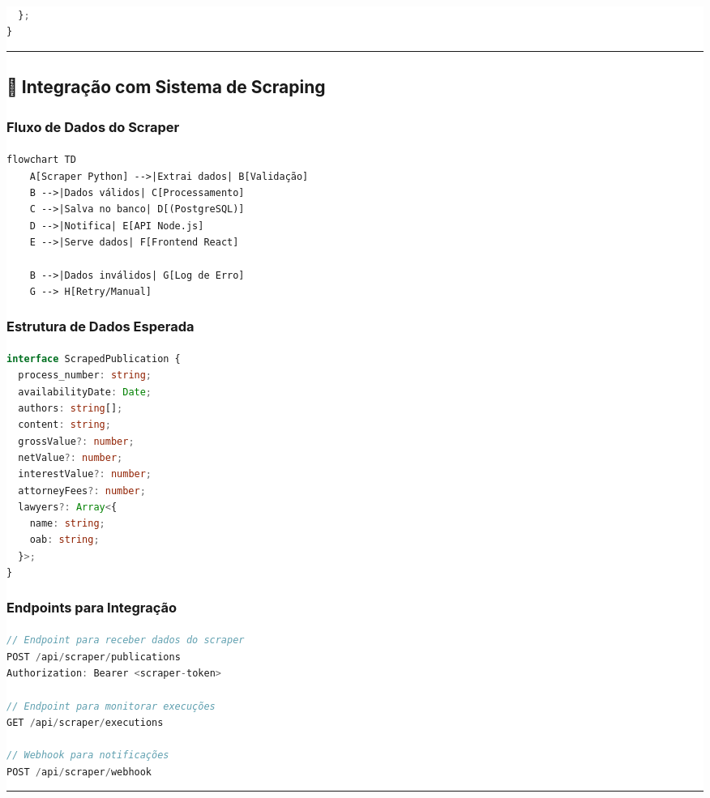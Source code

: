 ```typescript
  };
}
```

---

## 🔧 Integração com Sistema de Scraping

### Fluxo de Dados do Scraper

```mermaid
flowchart TD
    A[Scraper Python] -->|Extrai dados| B[Validação]
    B -->|Dados válidos| C[Processamento]
    C -->|Salva no banco| D[(PostgreSQL)]
    D -->|Notifica| E[API Node.js]
    E -->|Serve dados| F[Frontend React]

    B -->|Dados inválidos| G[Log de Erro]
    G --> H[Retry/Manual]
```

### Estrutura de Dados Esperada

```typescript
interface ScrapedPublication {
  process_number: string;
  availabilityDate: Date;
  authors: string[];
  content: string;
  grossValue?: number;
  netValue?: number;
  interestValue?: number;
  attorneyFees?: number;
  lawyers?: Array<{
    name: string;
    oab: string;
  }>;
}
```

### Endpoints para Integração

```typescript
// Endpoint para receber dados do scraper
POST /api/scraper/publications
Authorization: Bearer <scraper-token>

// Endpoint para monitorar execuções
GET /api/scraper/executions

// Webhook para notificações
POST /api/scraper/webhook
```

---